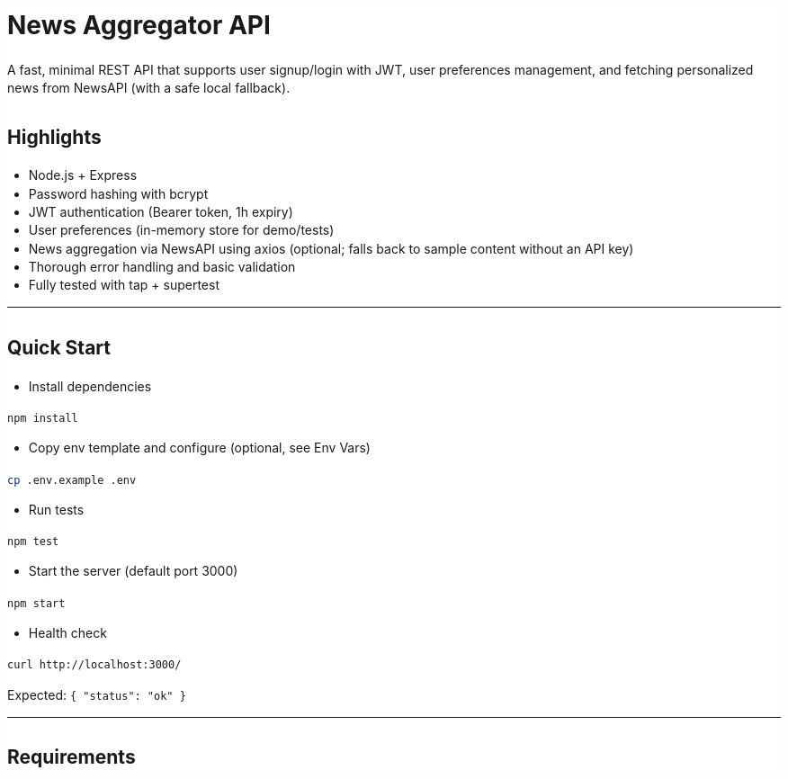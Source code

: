 # News Aggregator API

A fast, minimal REST API that supports user signup/login with JWT, user preferences management, and fetching personalized news from NewsAPI (with a safe local fallback).

## Highlights

- Node.js + Express
- Password hashing with bcrypt
- JWT authentication (Bearer token, 1h expiry)
- User preferences (in-memory store for demo/tests)
- News aggregation via NewsAPI using axios (optional; falls back to sample content without an API key)
- Thorough error handling and basic validation
- Fully tested with tap + supertest

---

## Quick Start

- Install dependencies

```bash
npm install
```

- Copy env template and configure (optional, see Env Vars)

```bash
cp .env.example .env
```

- Run tests

```bash
npm test
```

- Start the server (default port 3000)

```bash
npm start
```

- Health check

```bash
curl http://localhost:3000/
```

Expected: `{ "status": "ok" }`

---

## Requirements
